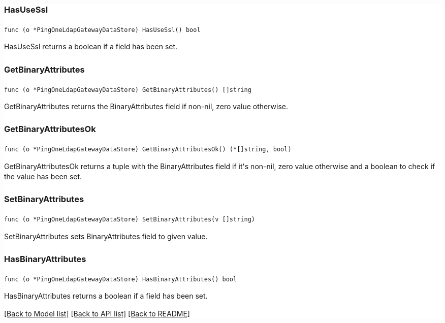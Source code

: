 ### HasUseSsl

`func (o *PingOneLdapGatewayDataStore) HasUseSsl() bool`

HasUseSsl returns a boolean if a field has been set.

### GetBinaryAttributes

`func (o *PingOneLdapGatewayDataStore) GetBinaryAttributes() []string`

GetBinaryAttributes returns the BinaryAttributes field if non-nil, zero value otherwise.

### GetBinaryAttributesOk

`func (o *PingOneLdapGatewayDataStore) GetBinaryAttributesOk() (*[]string, bool)`

GetBinaryAttributesOk returns a tuple with the BinaryAttributes field if it's non-nil, zero value otherwise
and a boolean to check if the value has been set.

### SetBinaryAttributes

`func (o *PingOneLdapGatewayDataStore) SetBinaryAttributes(v []string)`

SetBinaryAttributes sets BinaryAttributes field to given value.

### HasBinaryAttributes

`func (o *PingOneLdapGatewayDataStore) HasBinaryAttributes() bool`

HasBinaryAttributes returns a boolean if a field has been set.


[[Back to Model list]](../README.md#documentation-for-models) [[Back to API list]](../README.md#documentation-for-api-endpoints) [[Back to README]](../README.md)


